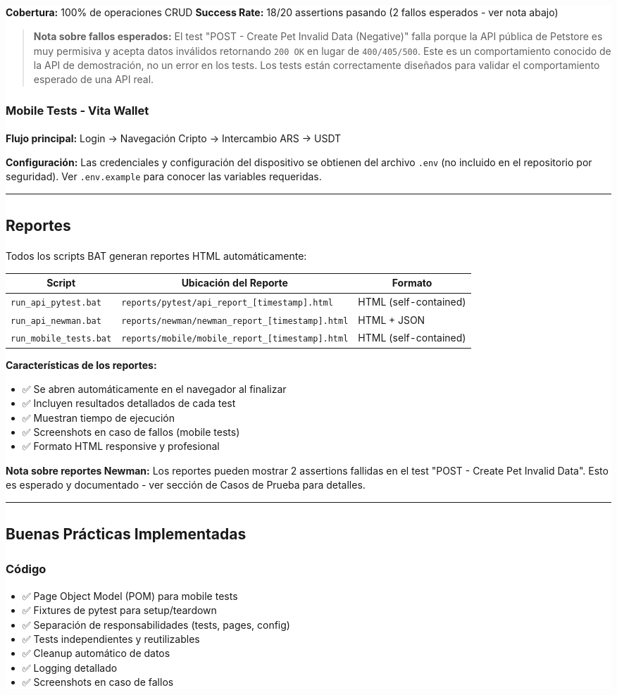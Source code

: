 **Cobertura:** 100% de operaciones CRUD
**Success Rate:** 18/20 assertions pasando (2 fallos esperados - ver nota abajo)

> **Nota sobre fallos esperados:** El test "POST - Create Pet Invalid Data (Negative)" falla porque la API pública de Petstore es muy permisiva y acepta datos inválidos retornando `200 OK` en lugar de `400/405/500`. Este es un comportamiento conocido de la API de demostración, no un error en los tests. Los tests están correctamente diseñados para validar el comportamiento esperado de una API real.

### Mobile Tests - Vita Wallet

**Flujo principal:** Login → Navegación Cripto → Intercambio ARS → USDT

**Configuración:**
Las credenciales y configuración del dispositivo se obtienen del archivo `.env` (no incluido en el repositorio por seguridad).
Ver `.env.example` para conocer las variables requeridas.

---

## Reportes

Todos los scripts BAT generan reportes HTML automáticamente:

| Script | Ubicación del Reporte | Formato |
|--------|----------------------|---------|
| `run_api_pytest.bat` | `reports/pytest/api_report_[timestamp].html` | HTML (self-contained) |
| `run_api_newman.bat` | `reports/newman/newman_report_[timestamp].html` | HTML + JSON |
| `run_mobile_tests.bat` | `reports/mobile/mobile_report_[timestamp].html` | HTML (self-contained) |

**Características de los reportes:**
- ✅ Se abren automáticamente en el navegador al finalizar
- ✅ Incluyen resultados detallados de cada test
- ✅ Muestran tiempo de ejecución
- ✅ Screenshots en caso de fallos (mobile tests)
- ✅ Formato HTML responsive y profesional

**Nota sobre reportes Newman:**
Los reportes pueden mostrar 2 assertions fallidas en el test "POST - Create Pet Invalid Data". Esto es esperado y documentado - ver sección de Casos de Prueba para detalles.

---

## Buenas Prácticas Implementadas

### Código
- ✅ Page Object Model (POM) para mobile tests
- ✅ Fixtures de pytest para setup/teardown
- ✅ Separación de responsabilidades (tests, pages, config)
- ✅ Tests independientes y reutilizables
- ✅ Cleanup automático de datos
- ✅ Logging detallado
- ✅ Screenshots en caso de fallos
